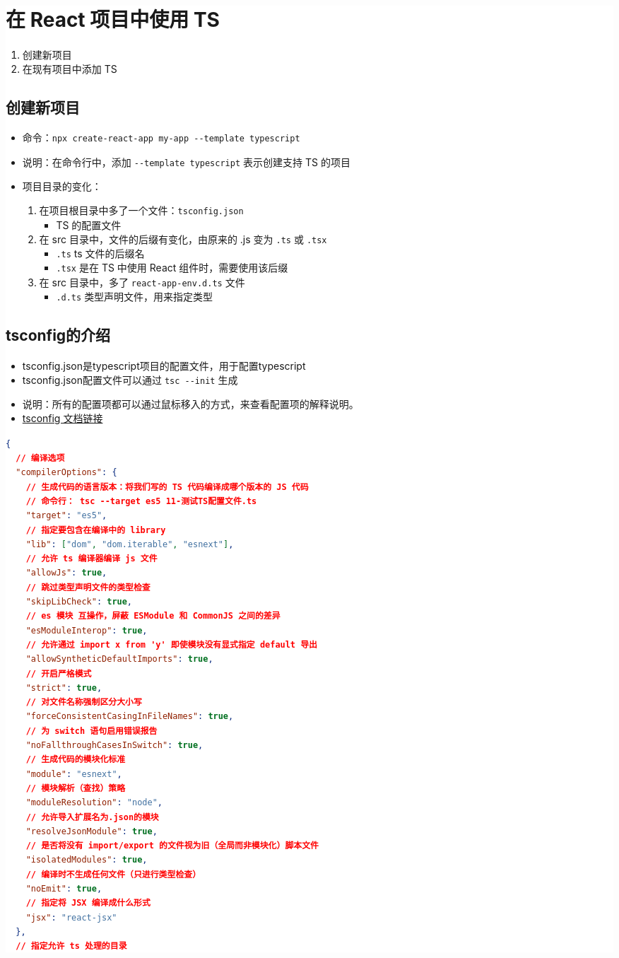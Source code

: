 # 在 React 项目中使用 TS

1. 创建新项目
2. 在现有项目中添加 TS

## 创建新项目

- 命令：`npx create-react-app my-app --template typescript`
- 说明：在命令行中，添加 `--template typescript` 表示创建支持 TS 的项目
- 项目目录的变化：

  1. 在项目根目录中多了一个文件：`tsconfig.json`
     - TS 的配置文件
  2. 在 src 目录中，文件的后缀有变化，由原来的 .js 变为 `.ts` 或 `.tsx`
     - `.ts` ts 文件的后缀名
     - `.tsx` 是在 TS 中使用 React 组件时，需要使用该后缀
  3. 在 src 目录中，多了 `react-app-env.d.ts` 文件
     - `.d.ts` 类型声明文件，用来指定类型

## tsconfig的介绍

+ tsconfig.json是typescript项目的配置文件，用于配置typescript
+ tsconfig.json配置文件可以通过 `tsc --init` 生成

- 说明：所有的配置项都可以通过鼠标移入的方式，来查看配置项的解释说明。
- [tsconfig 文档链接](https://www.typescriptlang.org/tsconfig)

```json
{
  // 编译选项
  "compilerOptions": {
    // 生成代码的语言版本：将我们写的 TS 代码编译成哪个版本的 JS 代码
    // 命令行： tsc --target es5 11-测试TS配置文件.ts
    "target": "es5",
    // 指定要包含在编译中的 library
    "lib": ["dom", "dom.iterable", "esnext"],
    // 允许 ts 编译器编译 js 文件
    "allowJs": true,
    // 跳过类型声明文件的类型检查
    "skipLibCheck": true,
    // es 模块 互操作，屏蔽 ESModule 和 CommonJS 之间的差异
    "esModuleInterop": true,
    // 允许通过 import x from 'y' 即使模块没有显式指定 default 导出
    "allowSyntheticDefaultImports": true,
    // 开启严格模式
    "strict": true,
    // 对文件名称强制区分大小写
    "forceConsistentCasingInFileNames": true,
    // 为 switch 语句启用错误报告
    "noFallthroughCasesInSwitch": true,
    // 生成代码的模块化标准
    "module": "esnext",
    // 模块解析（查找）策略
    "moduleResolution": "node",
    // 允许导入扩展名为.json的模块
    "resolveJsonModule": true,
    // 是否将没有 import/export 的文件视为旧（全局而非模块化）脚本文件
    "isolatedModules": true,
    // 编译时不生成任何文件（只进行类型检查）
    "noEmit": true,
    // 指定将 JSX 编译成什么形式
    "jsx": "react-jsx"
  },
  // 指定允许 ts 处理的目录
```